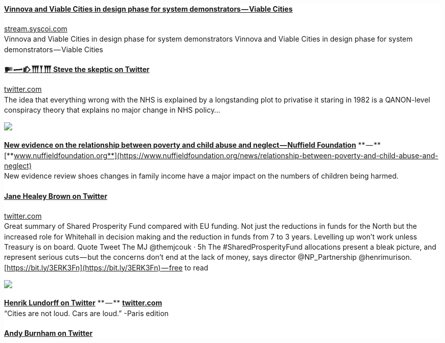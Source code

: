 #### [Vinnova and Viable Cities in design phase for system demonstrators — Viable Cities](https://stream.syscoi.com/2022/04/18/vinnova-and-viable-cities-in-design-phase-for-system-demonstrators-viable-cities/?utm_campaign=Transduction%20-%20leading%20transformation&utm_medium=email&utm_source=Revue%20newsletter)

[stream.syscoi.com](https://stream.syscoi.com/2022/04/18/vinnova-and-viable-cities-in-design-phase-for-system-demonstrators-viable-cities/)   
 Vinnova and Viable Cities in design phase for system demonstrators Vinnova and Viable Cities in design phase for system demonstrators — Viable Cities

#### [𒊓𒅂𒁓𒐗𒐕𒐗 Steve the skeptic on Twitter](https://twitter.com/sib313/status/1516209136538689538?utm_campaign=Transduction%20-%20leading%20transformation&utm_medium=email&utm_source=Revue%20newsletter)

[twitter.com](https://twitter.com/sib313/status/1516209136538689538)   
 The idea that everything wrong with the NHS is explained by a longstanding plot to privatise it staring in 1982 is a QANON-level conspiracy theory that explains no major change in NHS policy…

![](https://cdn-images-1.medium.com/proxy/0*KdUpuNBLTlofGvMd)

[**New evidence on the relationship between poverty and child abuse and neglect — Nuffield Foundation**](https://www.nuffieldfoundation.org/news/relationship-between-poverty-and-child-abuse-and-neglect?utm_campaign=Transduction%20-%20leading%20transformation&utm_medium=email&utm_source=Revue%20newsletter) ** — ** [**www.nuffieldfoundation.org**](https://www.nuffieldfoundation.org/news/relationship-between-poverty-and-child-abuse-and-neglect)   
 New evidence review shoes changes in family income have a major impact on the numbers of children being harmed.

#### [Jane Healey Brown on Twitter](https://twitter.com/HealeyBrown/status/1517541532844363776?utm_campaign=Transduction%20-%20leading%20transformation&utm_medium=email&utm_source=Revue%20newsletter)

[twitter.com](https://twitter.com/HealeyBrown/status/1517541532844363776)   
 Great summary of Shared Prosperity Fund compared with EU funding. Not just the reductions in funds for the North but the increased role for Whitehall in decision making and the reduction in funds from 7 to 3 years. Levelling up won’t work unless Treasury is on board. Quote Tweet The MJ @themjcouk · 5h The #SharedProsperityFund allocations present a bleak picture, and represent serious cuts — but the concerns don’t end at the lack of money, says director @NP\_Partnership @henrimurison. [https://bit.ly/3ERK3Fn](https://bit.ly/3ERK3Fn) — free to read

![](https://cdn-images-1.medium.com/proxy/0*eeRUcC2aNJrmx2-8)

[**Henrik Lundorff on Twitter**](https://twitter.com/bicivikingo/status/1514545022473019403?utm_campaign=Transduction%20-%20leading%20transformation&utm_medium=email&utm_source=Revue%20newsletter) ** — ** [**twitter.com**](https://twitter.com/bicivikingo/status/1514545022473019403)   
 “Cities are not loud. Cars are loud.” -Paris edition

#### [Andy Burnham on Twitter](https://twitter.com/AndyBurnhamGM/status/1517396166035525633?utm_campaign=Transduction%20-%20leading%20transformation&utm_medium=email&utm_source=Revue%20newsletter)
